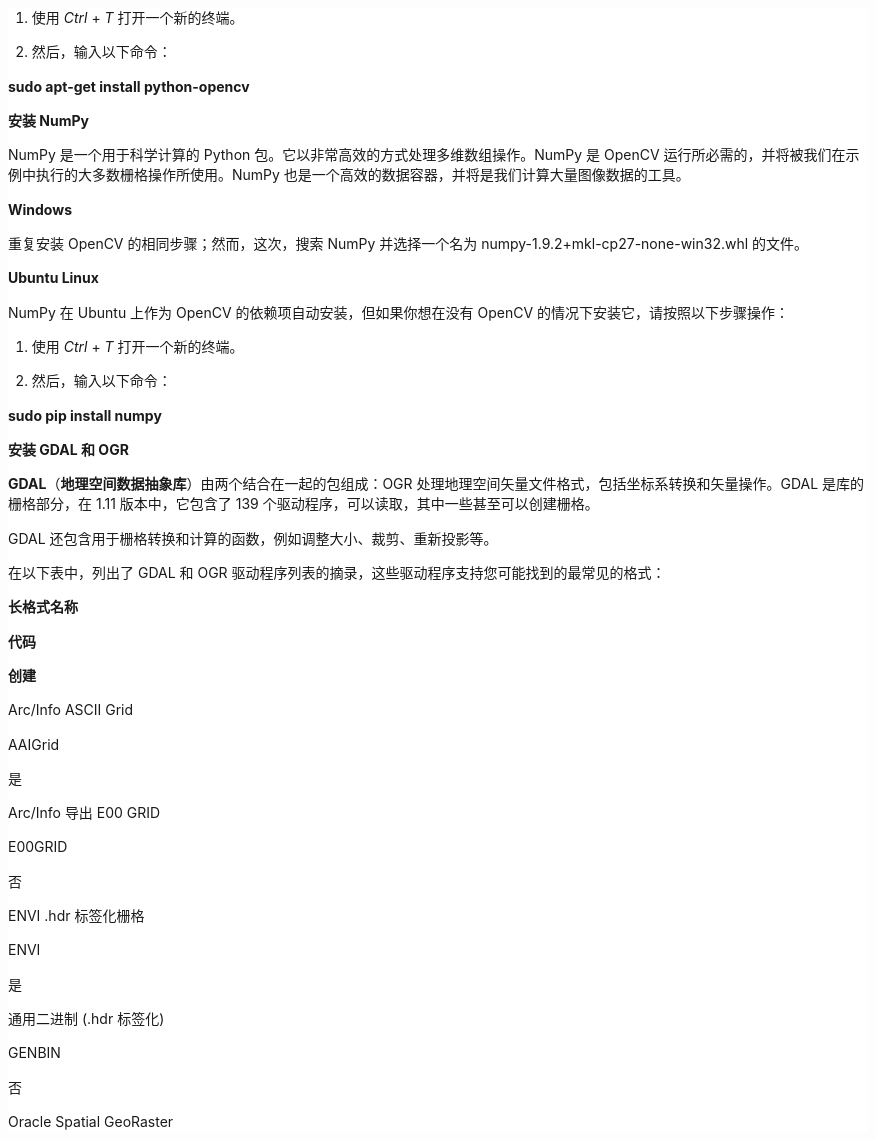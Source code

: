1. 使用 *Ctrl* + *T* 打开一个新的终端。

2. 然后，输入以下命令：

**sudo apt-get install python-opencv**

**安装 NumPy**

NumPy 是一个用于科学计算的 Python 包。它以非常高效的方式处理多维数组操作。NumPy 是 OpenCV 运行所必需的，并将被我们在示例中执行的大多数栅格操作所使用。NumPy 也是一个高效的数据容器，并将是我们计算大量图像数据的工具。

**Windows**

重复安装 OpenCV 的相同步骤；然而，这次，搜索 NumPy 并选择一个名为 numpy-1.9.2+mkl-cp27-none-win32.whl 的文件。

**Ubuntu Linux**

NumPy 在 Ubuntu 上作为 OpenCV 的依赖项自动安装，但如果你想在没有 OpenCV 的情况下安装它，请按照以下步骤操作：

1. 使用 *Ctrl* + *T* 打开一个新的终端。

2. 然后，输入以下命令：

**sudo pip install numpy**

**安装 GDAL 和 OGR**

**GDAL**（**地理空间数据抽象库**）由两个结合在一起的包组成：OGR 处理地理空间矢量文件格式，包括坐标系转换和矢量操作。GDAL 是库的栅格部分，在 1.11 版本中，它包含了 139 个驱动程序，可以读取，其中一些甚至可以创建栅格。

GDAL 还包含用于栅格转换和计算的函数，例如调整大小、裁剪、重新投影等。

在以下表中，列出了 GDAL 和 OGR 驱动程序列表的摘录，这些驱动程序支持您可能找到的最常见的格式：

**长格式名称**

**代码**

**创建**

Arc/Info ASCII Grid

AAIGrid

是

Arc/Info 导出 E00 GRID

E00GRID

否

ENVI .hdr 标签化栅格

ENVI

是

通用二进制 (.hdr 标签化)

GENBIN

否

Oracle Spatial GeoRaster
